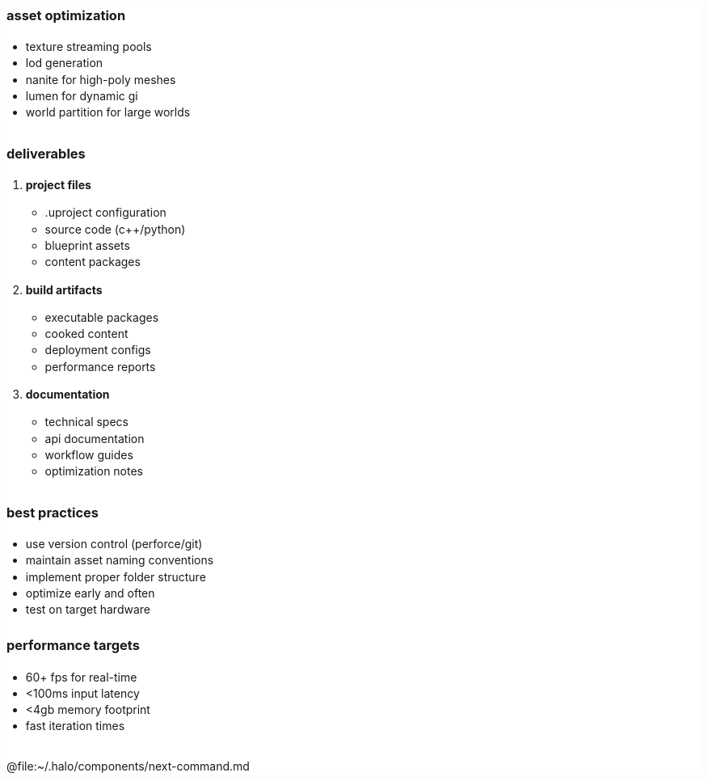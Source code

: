 ### asset optimization
- texture streaming pools
- lod generation
- nanite for high-poly meshes
- lumen for dynamic gi
- world partition for large worlds

## <output>

### deliverables
1. **project files**
   - .uproject configuration
   - source code (c++/python)
   - blueprint assets
   - content packages

2. **build artifacts**
   - executable packages
   - cooked content
   - deployment configs
   - performance reports

3. **documentation**
   - technical specs
   - api documentation
   - workflow guides
   - optimization notes

## <rules>

### best practices
- use version control (perforce/git)
- maintain asset naming conventions
- implement proper folder structure
- optimize early and often
- test on target hardware

### performance targets
- 60+ fps for real-time
- <100ms input latency
- <4gb memory footprint
- fast iteration times

## <components>

<use>@file:~/.halo/components/next-command.md</use>

## <connections>

